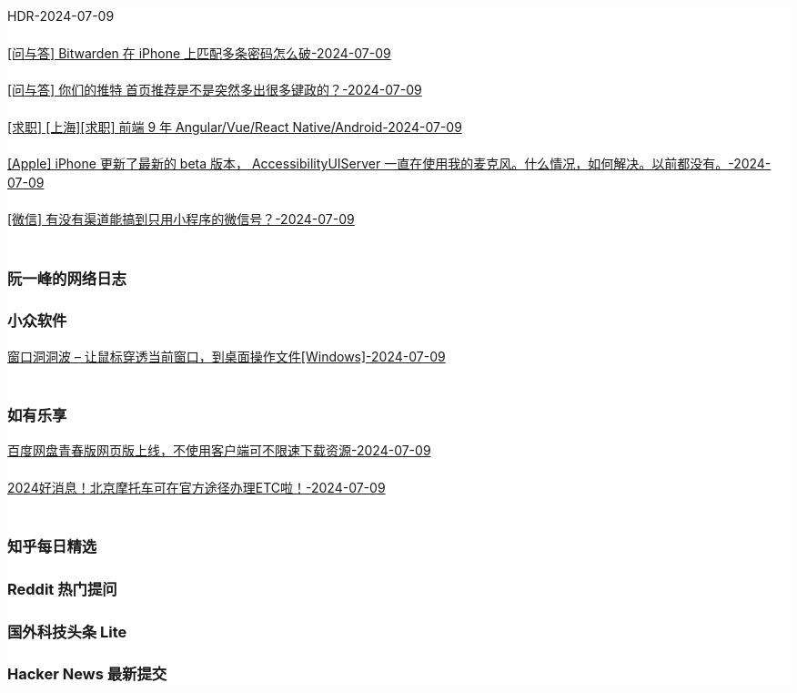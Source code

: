 HDR-2024-07-09</a><br/><br/><a target=_blank rel=nofollow href="https://www.v2ex.com/t/1056045#reply8" >[问与答] Bitwarden 在 iPhone 上匹配多条密码怎么破-2024-07-09</a><br/><br/><a target=_blank rel=nofollow href="https://www.v2ex.com/t/1056043#reply3" >[问与答] 你们的推特 首页推荐是不是突然多出很多键政的？-2024-07-09</a><br/><br/><a target=_blank rel=nofollow href="https://www.v2ex.com/t/1056042#reply0" >[求职] [上海][求职] 前端 9 年 Angular/Vue/React Native/Android-2024-07-09</a><br/><br/><a target=_blank rel=nofollow href="https://www.v2ex.com/t/1056041#reply2" >[Apple] iPhone 更新了最新的 beta 版本， AccessibilityUIServer 一直在使用我的麦克风。什么情况，如何解决。以前都没有。-2024-07-09</a><br/><br/><a target=_blank rel=nofollow href="https://www.v2ex.com/t/1056040#reply2" >[微信] 有没有渠道能搞到只用小程序的微信号？-2024-07-09</a><br/><br/>





###  阮一峰的网络日志







###  小众软件

<a target=_blank rel=nofollow href="https://www.appinn.com/winhole/" >窗口洞洞波 – 让鼠标穿透当前窗口，到桌面操作文件[Windows]-2024-07-09</a><br/><br/>





###  如有乐享

<a target=_blank rel=nofollow href="https://51.ruyo.net/18709.html" >百度网盘青春版网页版上线，不使用客户端可不限速下载资源-2024-07-09</a><br/><br/><a target=_blank rel=nofollow href="https://51.ruyo.net/18706.html" >2024好消息！北京摩托车可在官方途径办理ETC啦！-2024-07-09</a><br/><br/>





###  知乎每日精选







###  Reddit 热门提问







###  国外科技头条 Lite







###  Hacker News 最新提交
